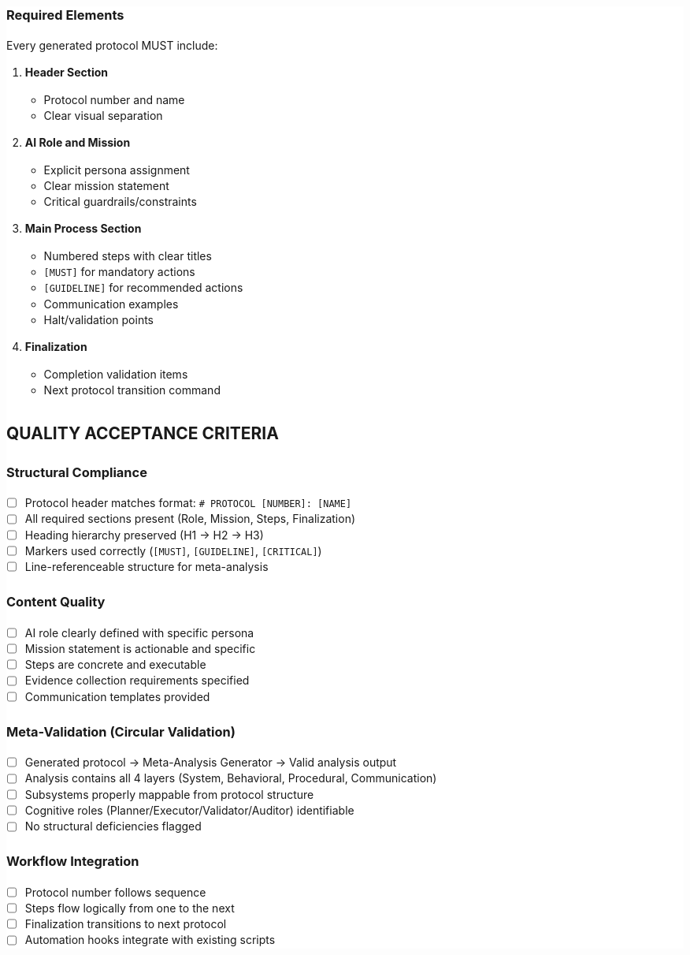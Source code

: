 ### Required Elements
Every generated protocol MUST include:

1. **Header Section**
   - Protocol number and name
   - Clear visual separation

2. **AI Role and Mission**
   - Explicit persona assignment
   - Clear mission statement
   - Critical guardrails/constraints

3. **Main Process Section**
   - Numbered steps with clear titles
   - `[MUST]` for mandatory actions
   - `[GUIDELINE]` for recommended actions
   - Communication examples
   - Halt/validation points

4. **Finalization**
   - Completion validation items
   - Next protocol transition command

## QUALITY ACCEPTANCE CRITERIA

### Structural Compliance
- [ ] Protocol header matches format: `# PROTOCOL [NUMBER]: [NAME]`
- [ ] All required sections present (Role, Mission, Steps, Finalization)
- [ ] Heading hierarchy preserved (H1 → H2 → H3)
- [ ] Markers used correctly (`[MUST]`, `[GUIDELINE]`, `[CRITICAL]`)
- [ ] Line-referenceable structure for meta-analysis

### Content Quality
- [ ] AI role clearly defined with specific persona
- [ ] Mission statement is actionable and specific
- [ ] Steps are concrete and executable
- [ ] Evidence collection requirements specified
- [ ] Communication templates provided

### Meta-Validation (Circular Validation)
- [ ] Generated protocol → Meta-Analysis Generator → Valid analysis output
- [ ] Analysis contains all 4 layers (System, Behavioral, Procedural, Communication)
- [ ] Subsystems properly mappable from protocol structure
- [ ] Cognitive roles (Planner/Executor/Validator/Auditor) identifiable
- [ ] No structural deficiencies flagged

### Workflow Integration
- [ ] Protocol number follows sequence
- [ ] Steps flow logically from one to the next
- [ ] Finalization transitions to next protocol
- [ ] Automation hooks integrate with existing scripts
